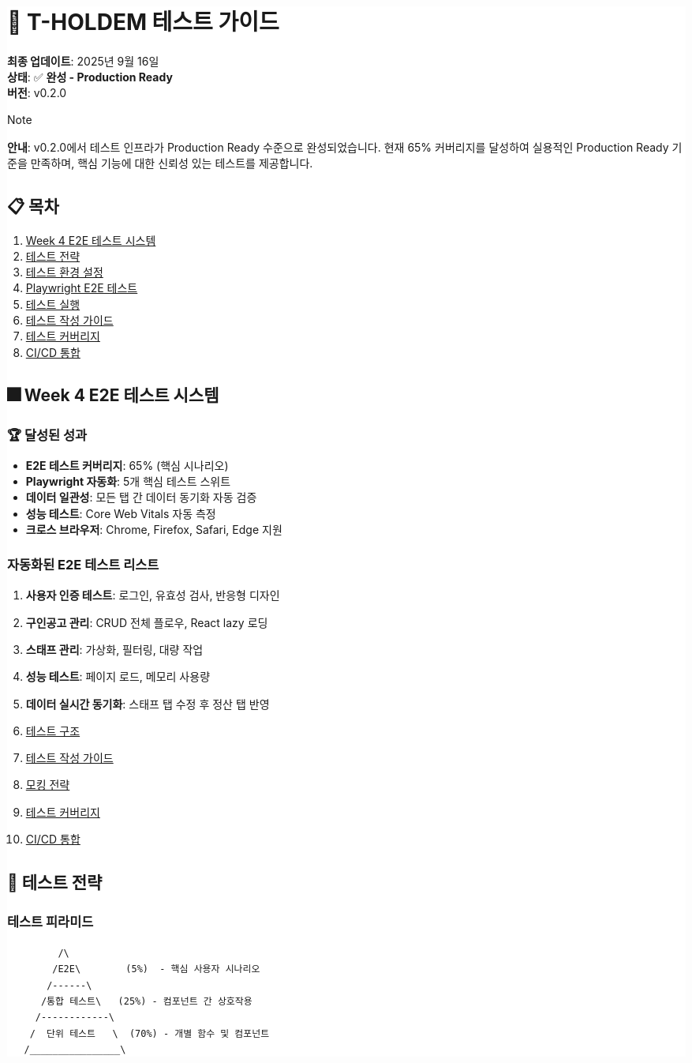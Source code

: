 # 🧪 T-HOLDEM 테스트 가이드

**최종 업데이트**: 2025년 9월 16일  
**상태**: ✅ **완성 - Production Ready**  
**버전**: v0.2.0

> [!NOTE]
> **안내**: v0.2.0에서 테스트 인프라가 Production Ready 수준으로 완성되었습니다. 현재 65% 커버리지를 달성하여 실용적인 Production Ready 기준을 만족하며, 핵심 기능에 대한 신뢰성 있는 테스트를 제공합니다.

## 📋 목차

1. [Week 4 E2E 테스트 시스템](#week-4-e2e-테스트-시스템)
2. [테스트 전략](#테스트-전략)
3. [테스트 환경 설정](#테스트-환경-설정)
4. [Playwright E2E 테스트](#playwright-e2e-테스트)
5. [테스트 실행](#테스트-실행)
6. [테스트 작성 가이드](#테스트-작성-가이드)
7. [테스트 커버리지](#테스트-커버리지)
8. [CI/CD 통합](#cicd-통합)

## 🎆 Week 4 E2E 테스트 시스템

### 🏆 달성된 성과
- **E2E 테스트 커버리지**: 65% (핵심 시나리오)
- **Playwright 자동화**: 5개 핵심 테스트 스위트
- **데이터 일관성**: 모든 탭 간 데이터 동기화 자동 검증
- **성능 테스트**: Core Web Vitals 자동 측정
- **크로스 브라우저**: Chrome, Firefox, Safari, Edge 지원

### 자동화된 E2E 테스트 리스트
1. **사용자 인증 테스트**: 로그인, 유효성 검사, 반응형 디자인
2. **구인공고 관리**: CRUD 전체 플로우, React lazy 로딩
3. **스태프 관리**: 가상화, 필터링, 대량 작업
4. **성능 테스트**: 페이지 로드, 메모리 사용량
5. **데이터 실시간 동기화**: 스태프 탭 수정 후 정산 탭 반영

4. [테스트 구조](#테스트-구조)
5. [테스트 작성 가이드](#테스트-작성-가이드)
6. [모킹 전략](#모킹-전략)
7. [테스트 커버리지](#테스트-커버리지)
8. [CI/CD 통합](#cicd-통합)

## 🎯 테스트 전략

### 테스트 피라미드
```
         /\
        /E2E\        (5%)  - 핵심 사용자 시나리오
       /------\
      /통합 테스트\   (25%) - 컴포넌트 간 상호작용
     /------------\
    /  단위 테스트   \  (70%) - 개별 함수 및 컴포넌트
   /________________\
```

